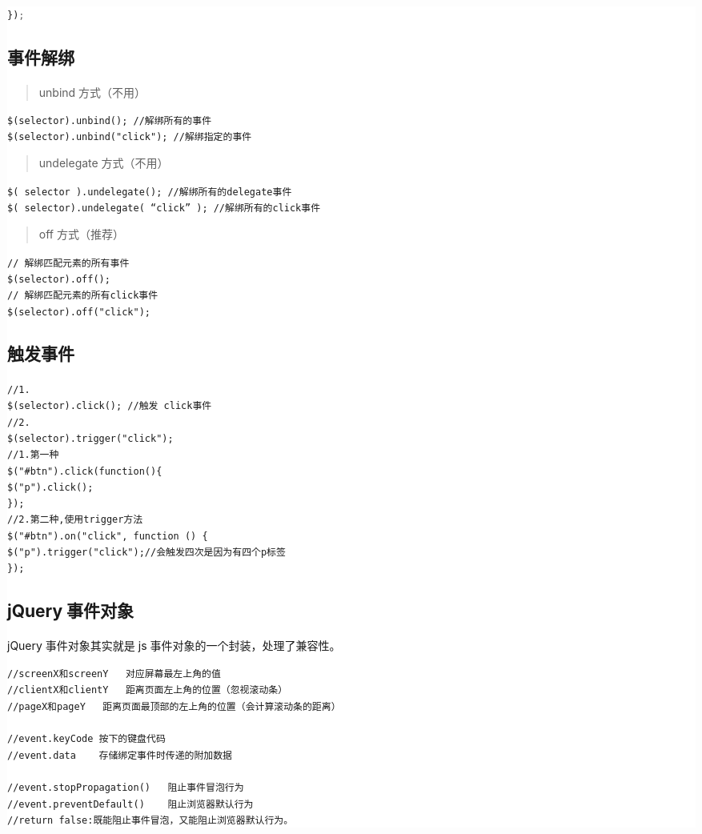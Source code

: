 ```javascript
});
```

## 事件解绑

> unbind 方式（不用）

```
$(selector).unbind(); //解绑所有的事件
$(selector).unbind("click"); //解绑指定的事件
```

> undelegate 方式（不用）

```
$( selector ).undelegate(); //解绑所有的delegate事件
$( selector).undelegate( “click” ); //解绑所有的click事件
```

> off 方式（推荐）

```
// 解绑匹配元素的所有事件
$(selector).off();
// 解绑匹配元素的所有click事件
$(selector).off("click");
```

## 触发事件

```
//1.
$(selector).click(); //触发 click事件
//2.
$(selector).trigger("click");
//1.第一种
$("#btn").click(function(){
$("p").click();
});
//2.第二种,使用trigger方法
$("#btn").on("click", function () {
$("p").trigger("click");//会触发四次是因为有四个p标签
});
```

## jQuery 事件对象

jQuery 事件对象其实就是 js 事件对象的一个封装，处理了兼容性。

```
//screenX和screenY	对应屏幕最左上角的值
//clientX和clientY	距离页面左上角的位置（忽视滚动条）
//pageX和pageY	距离页面最顶部的左上角的位置（会计算滚动条的距离）

//event.keyCode	按下的键盘代码
//event.data	存储绑定事件时传递的附加数据

//event.stopPropagation()	阻止事件冒泡行为
//event.preventDefault()	阻止浏览器默认行为
//return false:既能阻止事件冒泡，又能阻止浏览器默认行为。
```
